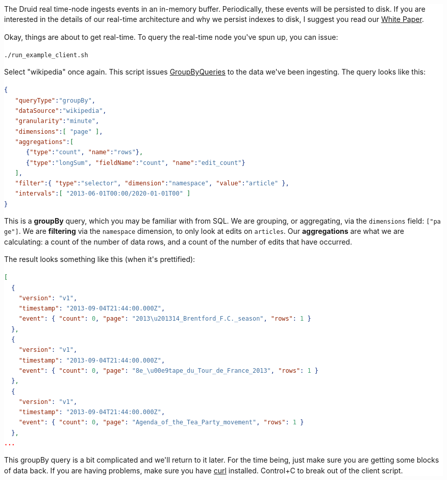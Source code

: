 The Druid real time-node ingests events in an in-memory buffer. Periodically, these events will be persisted to disk. If you are interested in the details of our real-time architecture and why we persist indexes to disk, I suggest you read our [White Paper](http://static.druid.io/docs/druid.pdf).

Okay, things are about to get real-time. To query the real-time node you've spun up, you can issue:

```
./run_example_client.sh
```

Select "wikipedia" once again. This script issues [GroupByQueries](GroupByQuery.html) to the data we've been ingesting. The query looks like this:

```json
{
   "queryType":"groupBy",
   "dataSource":"wikipedia",
   "granularity":"minute",
   "dimensions":[ "page" ],
   "aggregations":[
      {"type":"count", "name":"rows"},
      {"type":"longSum", "fieldName":"count", "name":"edit_count"}
   ],
   "filter":{ "type":"selector", "dimension":"namespace", "value":"article" },
   "intervals":[ "2013-06-01T00:00/2020-01-01T00" ]
}
```

This is a **groupBy** query, which you may be familiar with from SQL. We are grouping, or aggregating, via the `dimensions` field: `["page"]`. We are **filtering** via the `namespace` dimension, to only look at edits on `articles`. Our **aggregations** are what we are calculating: a count of the number of data rows, and a count of the number of edits that have occurred.

The result looks something like this (when it's prettified):

```json
[
  {
    "version": "v1",
    "timestamp": "2013-09-04T21:44:00.000Z",
    "event": { "count": 0, "page": "2013\u201314_Brentford_F.C._season", "rows": 1 }
  },
  {
    "version": "v1",
    "timestamp": "2013-09-04T21:44:00.000Z",
    "event": { "count": 0, "page": "8e_\u00e9tape_du_Tour_de_France_2013", "rows": 1 }
  },
  {
    "version": "v1",
    "timestamp": "2013-09-04T21:44:00.000Z",
    "event": { "count": 0, "page": "Agenda_of_the_Tea_Party_movement", "rows": 1 }
  },
...
```

This groupBy query is a bit complicated and we'll return to it later. For the time being, just make sure you are getting some blocks of data back. If you are having problems, make sure you have [curl](http://curl.haxx.se/) installed. Control+C to break out of the client script.
